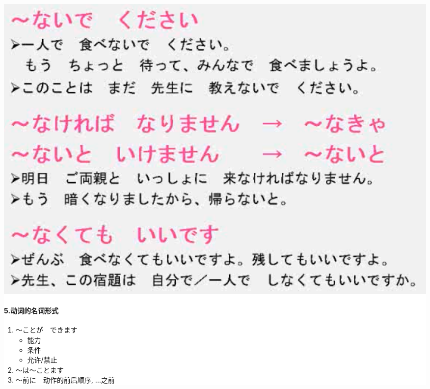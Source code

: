 ![image-20201214214516981](新标准日本语学习笔记.assets/image-20201214214516981.png)

#### 5.动词的名词形式

1. ～ことが　できます
   - 能力
   - 条件
   - 允许/禁止
2. ～は～ことます
3. ～前に　动作的前后顺序, …之前
